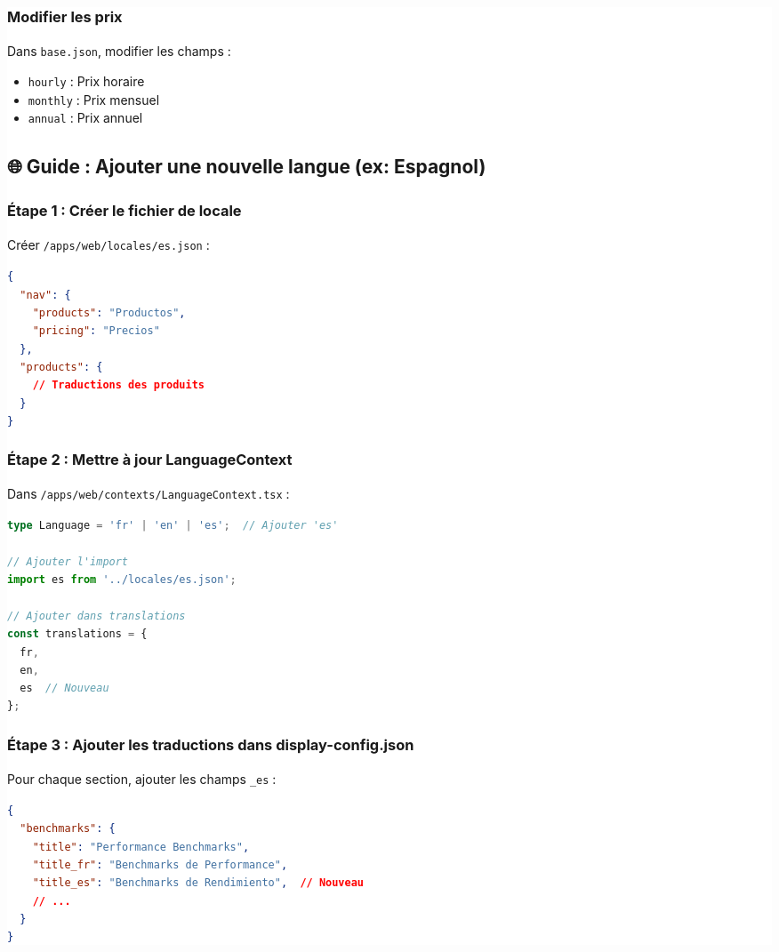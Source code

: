### Modifier les prix
Dans `base.json`, modifier les champs :
- `hourly` : Prix horaire
- `monthly` : Prix mensuel
- `annual` : Prix annuel

## 🌐 Guide : Ajouter une nouvelle langue (ex: Espagnol)

### Étape 1 : Créer le fichier de locale
Créer `/apps/web/locales/es.json` :
```json
{
  "nav": {
    "products": "Productos",
    "pricing": "Precios"
  },
  "products": {
    // Traductions des produits
  }
}
```

### Étape 2 : Mettre à jour LanguageContext
Dans `/apps/web/contexts/LanguageContext.tsx` :
```typescript
type Language = 'fr' | 'en' | 'es';  // Ajouter 'es'

// Ajouter l'import
import es from '../locales/es.json';

// Ajouter dans translations
const translations = {
  fr,
  en,
  es  // Nouveau
};
```

### Étape 3 : Ajouter les traductions dans display-config.json
Pour chaque section, ajouter les champs `_es` :
```json
{
  "benchmarks": {
    "title": "Performance Benchmarks",
    "title_fr": "Benchmarks de Performance",
    "title_es": "Benchmarks de Rendimiento",  // Nouveau
    // ...
  }
}
```
